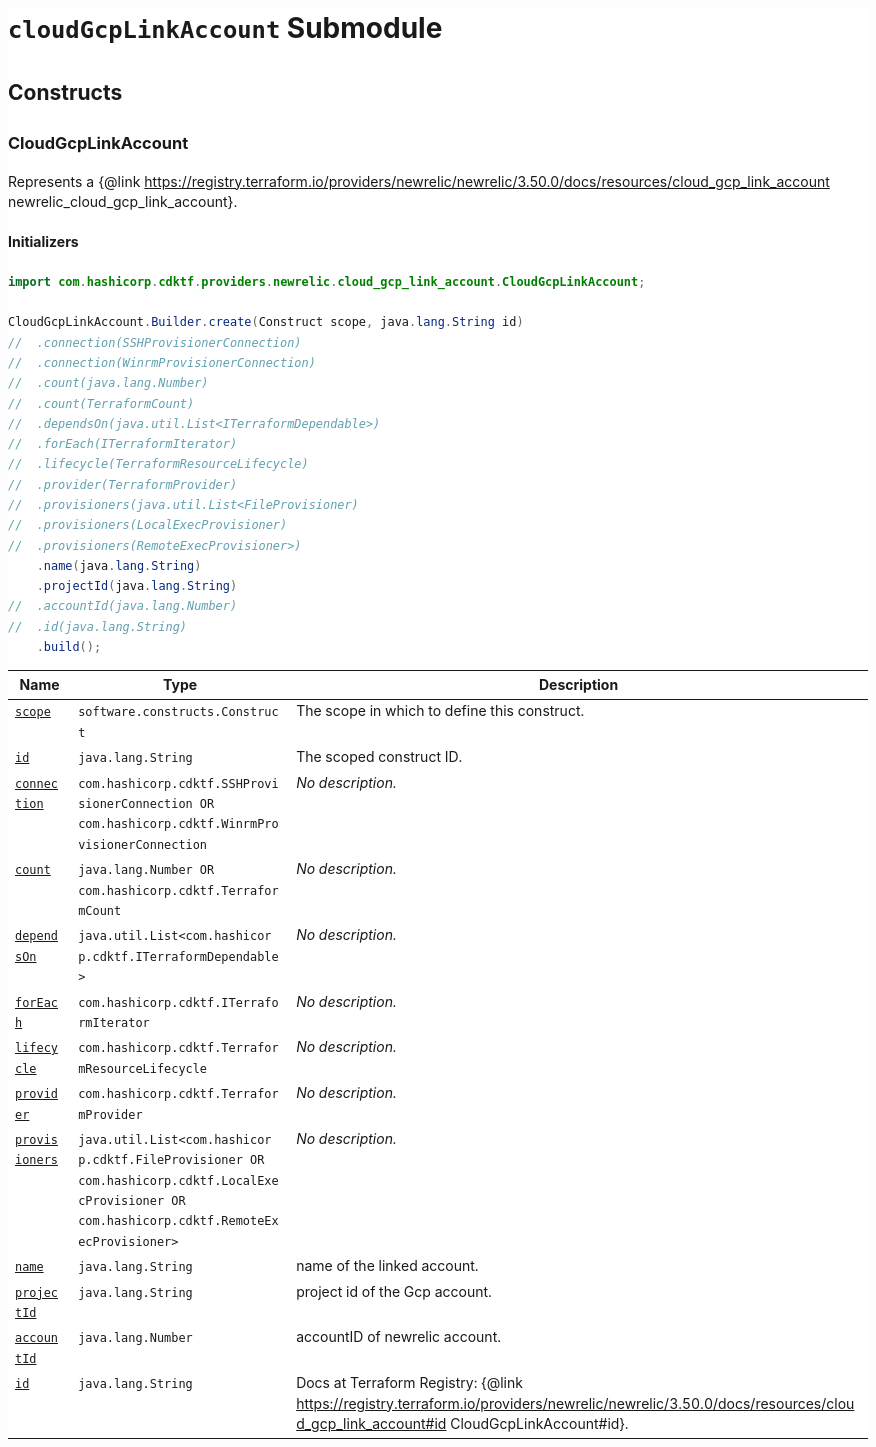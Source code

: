 # `cloudGcpLinkAccount` Submodule <a name="`cloudGcpLinkAccount` Submodule" id="@cdktf/provider-newrelic.cloudGcpLinkAccount"></a>

## Constructs <a name="Constructs" id="Constructs"></a>

### CloudGcpLinkAccount <a name="CloudGcpLinkAccount" id="@cdktf/provider-newrelic.cloudGcpLinkAccount.CloudGcpLinkAccount"></a>

Represents a {@link https://registry.terraform.io/providers/newrelic/newrelic/3.50.0/docs/resources/cloud_gcp_link_account newrelic_cloud_gcp_link_account}.

#### Initializers <a name="Initializers" id="@cdktf/provider-newrelic.cloudGcpLinkAccount.CloudGcpLinkAccount.Initializer"></a>

```java
import com.hashicorp.cdktf.providers.newrelic.cloud_gcp_link_account.CloudGcpLinkAccount;

CloudGcpLinkAccount.Builder.create(Construct scope, java.lang.String id)
//  .connection(SSHProvisionerConnection)
//  .connection(WinrmProvisionerConnection)
//  .count(java.lang.Number)
//  .count(TerraformCount)
//  .dependsOn(java.util.List<ITerraformDependable>)
//  .forEach(ITerraformIterator)
//  .lifecycle(TerraformResourceLifecycle)
//  .provider(TerraformProvider)
//  .provisioners(java.util.List<FileProvisioner)
//  .provisioners(LocalExecProvisioner)
//  .provisioners(RemoteExecProvisioner>)
    .name(java.lang.String)
    .projectId(java.lang.String)
//  .accountId(java.lang.Number)
//  .id(java.lang.String)
    .build();
```

| **Name** | **Type** | **Description** |
| --- | --- | --- |
| <code><a href="#@cdktf/provider-newrelic.cloudGcpLinkAccount.CloudGcpLinkAccount.Initializer.parameter.scope">scope</a></code> | <code>software.constructs.Construct</code> | The scope in which to define this construct. |
| <code><a href="#@cdktf/provider-newrelic.cloudGcpLinkAccount.CloudGcpLinkAccount.Initializer.parameter.id">id</a></code> | <code>java.lang.String</code> | The scoped construct ID. |
| <code><a href="#@cdktf/provider-newrelic.cloudGcpLinkAccount.CloudGcpLinkAccount.Initializer.parameter.connection">connection</a></code> | <code>com.hashicorp.cdktf.SSHProvisionerConnection OR com.hashicorp.cdktf.WinrmProvisionerConnection</code> | *No description.* |
| <code><a href="#@cdktf/provider-newrelic.cloudGcpLinkAccount.CloudGcpLinkAccount.Initializer.parameter.count">count</a></code> | <code>java.lang.Number OR com.hashicorp.cdktf.TerraformCount</code> | *No description.* |
| <code><a href="#@cdktf/provider-newrelic.cloudGcpLinkAccount.CloudGcpLinkAccount.Initializer.parameter.dependsOn">dependsOn</a></code> | <code>java.util.List<com.hashicorp.cdktf.ITerraformDependable></code> | *No description.* |
| <code><a href="#@cdktf/provider-newrelic.cloudGcpLinkAccount.CloudGcpLinkAccount.Initializer.parameter.forEach">forEach</a></code> | <code>com.hashicorp.cdktf.ITerraformIterator</code> | *No description.* |
| <code><a href="#@cdktf/provider-newrelic.cloudGcpLinkAccount.CloudGcpLinkAccount.Initializer.parameter.lifecycle">lifecycle</a></code> | <code>com.hashicorp.cdktf.TerraformResourceLifecycle</code> | *No description.* |
| <code><a href="#@cdktf/provider-newrelic.cloudGcpLinkAccount.CloudGcpLinkAccount.Initializer.parameter.provider">provider</a></code> | <code>com.hashicorp.cdktf.TerraformProvider</code> | *No description.* |
| <code><a href="#@cdktf/provider-newrelic.cloudGcpLinkAccount.CloudGcpLinkAccount.Initializer.parameter.provisioners">provisioners</a></code> | <code>java.util.List<com.hashicorp.cdktf.FileProvisioner OR com.hashicorp.cdktf.LocalExecProvisioner OR com.hashicorp.cdktf.RemoteExecProvisioner></code> | *No description.* |
| <code><a href="#@cdktf/provider-newrelic.cloudGcpLinkAccount.CloudGcpLinkAccount.Initializer.parameter.name">name</a></code> | <code>java.lang.String</code> | name of the linked account. |
| <code><a href="#@cdktf/provider-newrelic.cloudGcpLinkAccount.CloudGcpLinkAccount.Initializer.parameter.projectId">projectId</a></code> | <code>java.lang.String</code> | project id of the Gcp account. |
| <code><a href="#@cdktf/provider-newrelic.cloudGcpLinkAccount.CloudGcpLinkAccount.Initializer.parameter.accountId">accountId</a></code> | <code>java.lang.Number</code> | accountID of newrelic account. |
| <code><a href="#@cdktf/provider-newrelic.cloudGcpLinkAccount.CloudGcpLinkAccount.Initializer.parameter.id">id</a></code> | <code>java.lang.String</code> | Docs at Terraform Registry: {@link https://registry.terraform.io/providers/newrelic/newrelic/3.50.0/docs/resources/cloud_gcp_link_account#id CloudGcpLinkAccount#id}. |